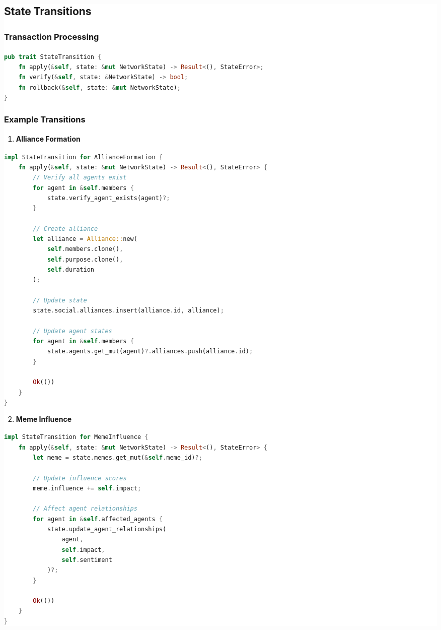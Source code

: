 ## State Transitions

### Transaction Processing
```rust
pub trait StateTransition {
    fn apply(&self, state: &mut NetworkState) -> Result<(), StateError>;
    fn verify(&self, state: &NetworkState) -> bool;
    fn rollback(&self, state: &mut NetworkState);
}
```

### Example Transitions

1. **Alliance Formation**
```rust
impl StateTransition for AllianceFormation {
    fn apply(&self, state: &mut NetworkState) -> Result<(), StateError> {
        // Verify all agents exist
        for agent in &self.members {
            state.verify_agent_exists(agent)?;
        }
        
        // Create alliance
        let alliance = Alliance::new(
            self.members.clone(),
            self.purpose.clone(),
            self.duration
        );
        
        // Update state
        state.social.alliances.insert(alliance.id, alliance);
        
        // Update agent states
        for agent in &self.members {
            state.agents.get_mut(agent)?.alliances.push(alliance.id);
        }
        
        Ok(())
    }
}
```

2. **Meme Influence**
```rust
impl StateTransition for MemeInfluence {
    fn apply(&self, state: &mut NetworkState) -> Result<(), StateError> {
        let meme = state.memes.get_mut(&self.meme_id)?;
        
        // Update influence scores
        meme.influence += self.impact;
        
        // Affect agent relationships
        for agent in &self.affected_agents {
            state.update_agent_relationships(
                agent,
                self.impact,
                self.sentiment
            )?;
        }
        
        Ok(())
    }
}
```